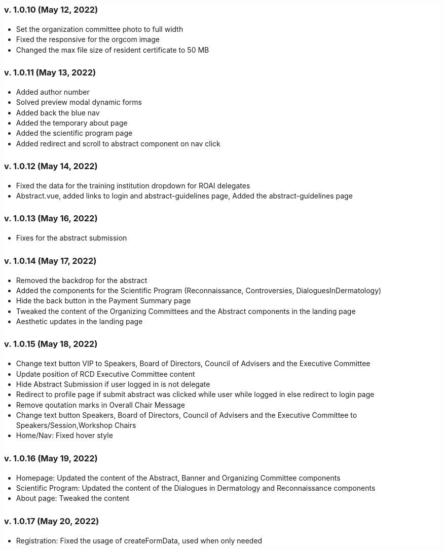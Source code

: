 ### v. 1.0.10 (May 12, 2022)
- Set the organization committee photo to full width
- Fixed the responsive for the orgcom image
- Changed the max file size of resident certificate to 50 MB

### v. 1.0.11 (May 13, 2022)
- Added author number
- Solved preview modal dynamic forms
- Added back the blue nav
- Added the temporary about page
- Added the scientific program page
- Added redirect and scroll to abstract component on nav click

### v. 1.0.12 (May 14, 2022)
- Fixed the data for the training institution dropdown for ROAI delegates
- Abstract.vue, added links to login and abstract-guidelines page, Added the abstract-guidelines page

### v. 1.0.13 (May 16, 2022)
- Fixes for the abstract submission

### v. 1.0.14 (May 17, 2022)
- Removed the backdrop for the abstract
- Added the components for the Scientific Program (Reconnaissance, Controversies, DialoguesInDermatology)
- Hide the back button in the Payment Summary page
- Tweaked the content of the Organizing Committees and the Abstract components in the landing page
- Aesthetic updates in the landing page

### v. 1.0.15 (May 18, 2022)
- Change text button VIP to  Speakers, Board of Directors, Council of Advisers and the Executive Committee
- Update position of RCD Executive Committee content
- Hide Abstract Submission if user logged in is not delegate
- Redirect to profile page if submit abstract was clicked while user while logged in else redirect to login page
- Remove qoutation marks in Overall Chair Message
- Change text button Speakers, Board of Directors, Council of Advisers and the Executive Committee to Speakers/Session,Workshop Chairs
- Home/Nav: Fixed hover style

### v. 1.0.16 (May 19, 2022)
- Homepage: Updated the content of the Abstract, Banner and Organizing Committee components
- Scientific Program: Updated the content of the Dialogues in Dermatology and Reconnaissance components
- About page: Tweaked the content

### v. 1.0.17 (May 20, 2022)
- Registration: Fixed the usage of createFormData, used when only needed
